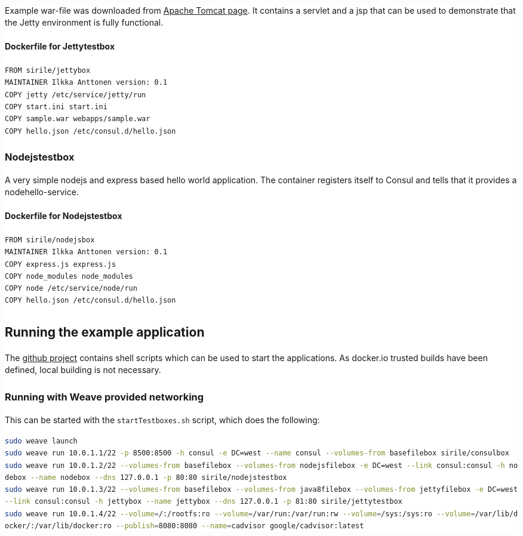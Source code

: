 Example war-file was downloaded from [Apache Tomcat
page](https://tomcat.apache.org/tomcat-6.0-doc/appdev/sample/). It contains a
servlet and a jsp that can be used to demonstrate that the Jetty environment is
fully functional.

#### Dockerfile for Jettytestbox

~~~bash
FROM sirile/jettybox
MAINTAINER Ilkka Anttonen version: 0.1
COPY jetty /etc/service/jetty/run
COPY start.ini start.ini
COPY sample.war webapps/sample.war
COPY hello.json /etc/consul.d/hello.json
~~~

### Nodejstestbox

A very simple nodejs and express based hello world application. The container
registers itself to Consul and tells that it provides a nodehello-service.

#### Dockerfile for Nodejstestbox

~~~bash
FROM sirile/nodejsbox
MAINTAINER Ilkka Anttonen version: 0.1
COPY express.js express.js
COPY node_modules node_modules
COPY node /etc/service/node/run
COPY hello.json /etc/consul.d/hello.json
~~~

## Running the example application

The [github project](https://github.com/SirIle/microtestboxes) contains shell
scripts which can be used to start the applications. As docker.io trusted builds
have been defined, local building is not necessary.

### Running with Weave provided networking

This can be started with the `startTestboxes.sh` script, which does the
following:

~~~bash
sudo weave launch
sudo weave run 10.0.1.1/22 -p 8500:8500 -h consul -e DC=west --name consul --volumes-from basefilebox sirile/consulbox
sudo weave run 10.0.1.2/22 --volumes-from basefilebox --volumes-from nodejsfilebox -e DC=west --link consul:consul -h nodebox --name nodebox --dns 127.0.0.1 -p 80:80 sirile/nodejstestbox
sudo weave run 10.0.1.3/22 --volumes-from basefilebox --volumes-from java8filebox --volumes-from jettyfilebox -e DC=west --link consul:consul -h jettybox --name jettybox --dns 127.0.0.1 -p 81:80 sirile/jettytestbox
sudo weave run 10.0.1.4/22 --volume=/:/rootfs:ro --volume=/var/run:/var/run:rw --volume=/sys:/sys:ro --volume=/var/lib/docker/:/var/lib/docker:ro --publish=8080:8080 --name=cadvisor google/cadvisor:latest
~~~
